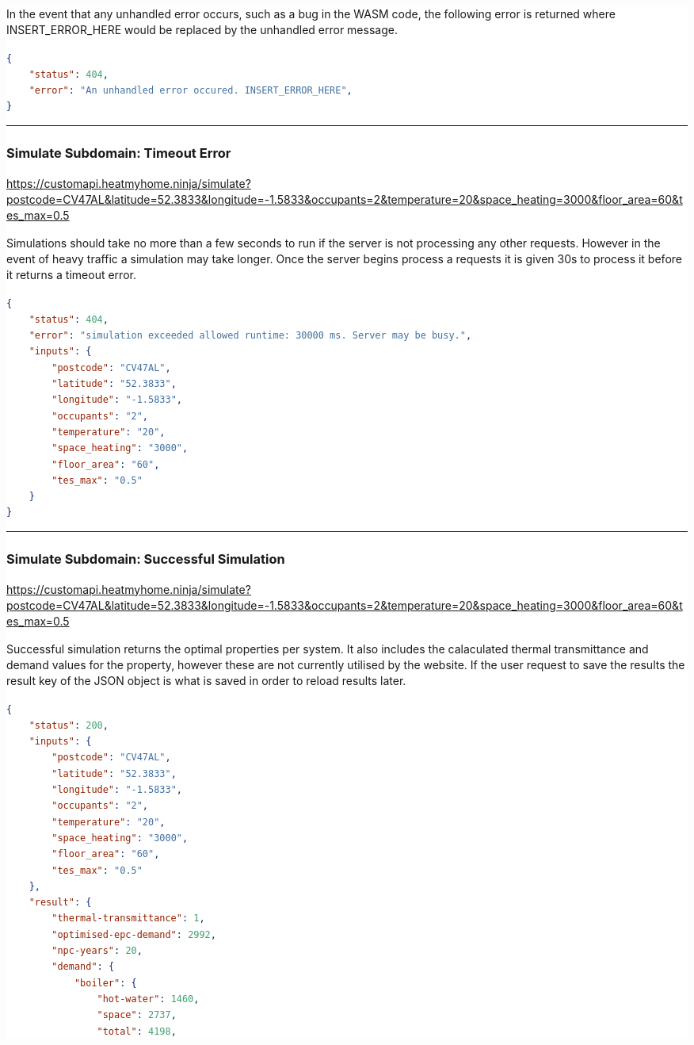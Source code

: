 In the event that any unhandled error occurs, such as a bug in the WASM code, the following error is returned where INSERT_ERROR_HERE would be replaced by the unhandled error message.
```json
{
    "status": 404,
    "error": "An unhandled error occured. INSERT_ERROR_HERE",
}
```

___
### Simulate Subdomain: Timeout Error
https://customapi.heatmyhome.ninja/simulate?postcode=CV47AL&latitude=52.3833&longitude=-1.5833&occupants=2&temperature=20&space_heating=3000&floor_area=60&tes_max=0.5

Simulations should take no more than a few seconds to run if the server is not processing any other requests. However in the event of heavy traffic a simulation may take longer. Once the server begins process a requests it is given 30s to process it before it returns a timeout error.
```json
{
    "status": 404,
    "error": "simulation exceeded allowed runtime: 30000 ms. Server may be busy.",
    "inputs": {
        "postcode": "CV47AL",
        "latitude": "52.3833",
        "longitude": "-1.5833",
        "occupants": "2",
        "temperature": "20",
        "space_heating": "3000",
        "floor_area": "60",
        "tes_max": "0.5"
    }
}
```
___
### Simulate Subdomain: Successful Simulation
https://customapi.heatmyhome.ninja/simulate?postcode=CV47AL&latitude=52.3833&longitude=-1.5833&occupants=2&temperature=20&space_heating=3000&floor_area=60&tes_max=0.5

Successful simulation returns the optimal properties per system. It also includes the calaculated thermal transmittance and demand values for the property, however these are not currently utilised by the website. If the user request to save the results the result key of the JSON object is what is saved in order to reload results later.
```json
{
    "status": 200,
    "inputs": {
        "postcode": "CV47AL",
        "latitude": "52.3833",
        "longitude": "-1.5833",
        "occupants": "2",
        "temperature": "20",
        "space_heating": "3000",
        "floor_area": "60",
        "tes_max": "0.5"
    },
    "result": {
        "thermal-transmittance": 1,
        "optimised-epc-demand": 2992,
        "npc-years": 20,
        "demand": {
            "boiler": {
                "hot-water": 1460,
                "space": 2737,
                "total": 4198,
```